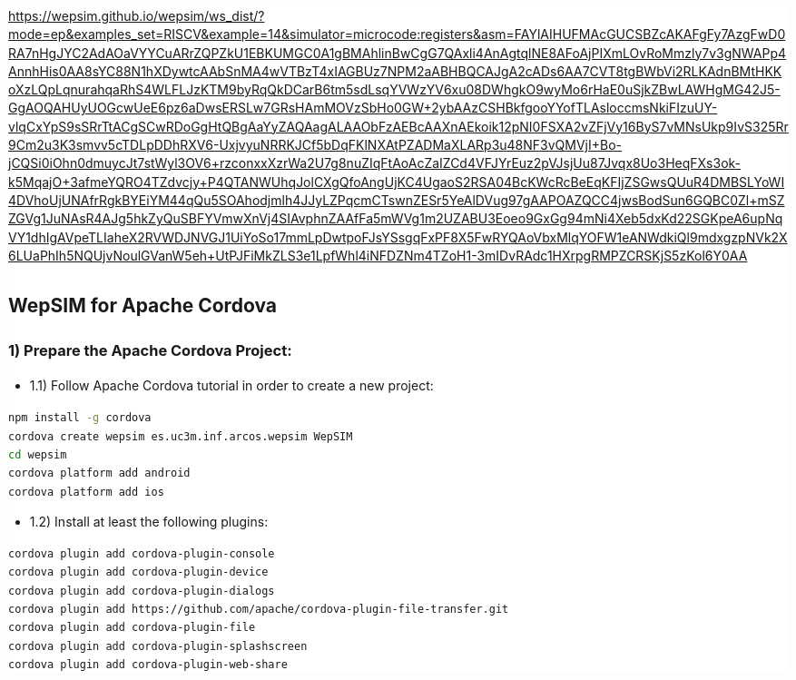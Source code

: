 <a href="https://wepsim.github.io/wepsim/ws_dist/?mode=ep&examples_set=RISCV&example=14&simulator=microcode:registers&asm=FAYlAIHUFMAcGUCSBZcAKAFgFy7AzgFwD0RA7nHgJYC2AdAOaVYYCuARrZQPZkU1EBKUMGC0A1gBMAhlinBwCgG7QAxli4AnAgtqlNE8AFoAjPIXmLOvRoMmzly7v3gNWAPp4AnnhHis0AA8sYC88N1hXDywtcAAbSnMA4wVTBzT4xIAGBUz7NPM2aABHBQCAJgA2cADs6AA7CVT8tgBWbVi2RLKAdnBMtHKKoXzLQpLqnurahqaRhS4WLFLJzKTM9byRqQkDCarB6tm5sdLsqYVWzYV6xu08DWhgkO9wyMo6rHaE0uSjkZBwLAWHgMG42J5-GgAOQAHUyUOGcwUeE6pz6aDwsERSLw7GRsHAmMOVzSbHo0GW+2ybAAzCSHBkfgooYYofTLAsloccmsNkiFIzuUY-vlqCxYpS9sSRrTtACgSCwRDoGgHtQBgAaYyZAQAagALAAObFzAEBcAAXnAEkoik12pNI0FSXA2vZFjVy16ByS7vMNsUkp9IvS325Rr9Cm2u3K3smvv5cTDLpDDhRXV6-UxjvyuNRRKJCf5bDqFKlNXAtPZADMaXLARp3u48NF3vQMVjI+Bo-jCQSi0iOhn0dmuycJt7stWyl3OV6+rzconxxXzrWa2U7g8nuZIqFtAoAcZaIZCd4VFJYrEuz2pVJsjUu87Jvqx8Uo3HeqFXs3ok-k5MqajO+3afmeYQRO4TZdvcjy+P4QTANWUhqJolCXgQfoAngUjKC4UgaoS2RSA04BcKWcRcBeEqKFIjZSGwsQUuR4DMBSLYoWI4DVhoUjUNAfrRgkBYEiYM44qQu5SOAhodjmlh4JJyLZPqcmCTswnZESr5YeAlDVug97gAAPOAZQCC4jwsBodSun6GQBC0Zl+mSZZGVg1JuNAsR4AJg5hkZyQuSBFYVmwXnVj4SIAvphnZAAfFa5mWVg1m2UZABU3Eoeo9GxGg94mNi4Xeb5dxKd22SGKpeA6upNqVY1dhIgAVpeTLIaheX2RVWDJNVGJ1UiYoSo17mmLpDwtpoFJsYSsgqFxPF8X5FwRYQAoVbxMlqYOFW1eANWdkiQl9mdxgzpNVk2X6LUaPhIh5NQUjvNoulGVanW5eh+UtPJFiMkZLS3e1LpfWhl4iNFDZNm4TZoH1-3mIDvRAdc1HXrpgRMPZCRSKjS5zKol6Y0AA">https://wepsim.github.io/wepsim/ws_dist/?mode=ep&examples_set=RISCV&example=14&simulator=microcode:registers&asm=FAYlAIHUFMAcGUCSBZcAKAFgFy7AzgFwD0RA7nHgJYC2AdAOaVYYCuARrZQPZkU1EBKUMGC0A1gBMAhlinBwCgG7QAxli4AnAgtqlNE8AFoAjPIXmLOvRoMmzly7v3gNWAPp4AnnhHis0AA8sYC88N1hXDywtcAAbSnMA4wVTBzT4xIAGBUz7NPM2aABHBQCAJgA2cADs6AA7CVT8tgBWbVi2RLKAdnBMtHKKoXzLQpLqnurahqaRhS4WLFLJzKTM9byRqQkDCarB6tm5sdLsqYVWzYV6xu08DWhgkO9wyMo6rHaE0uSjkZBwLAWHgMG42J5-GgAOQAHUyUOGcwUeE6pz6aDwsERSLw7GRsHAmMOVzSbHo0GW+2ybAAzCSHBkfgooYYofTLAsloccmsNkiFIzuUY-vlqCxYpS9sSRrTtACgSCwRDoGgHtQBgAaYyZAQAagALAAObFzAEBcAAXnAEkoik12pNI0FSXA2vZFjVy16ByS7vMNsUkp9IvS325Rr9Cm2u3K3smvv5cTDLpDDhRXV6-UxjvyuNRRKJCf5bDqFKlNXAtPZADMaXLARp3u48NF3vQMVjI+Bo-jCQSi0iOhn0dmuycJt7stWyl3OV6+rzconxxXzrWa2U7g8nuZIqFtAoAcZaIZCd4VFJYrEuz2pVJsjUu87Jvqx8Uo3HeqFXs3ok-k5MqajO+3afmeYQRO4TZdvcjy+P4QTANWUhqJolCXgQfoAngUjKC4UgaoS2RSA04BcKWcRcBeEqKFIjZSGwsQUuR4DMBSLYoWI4DVhoUjUNAfrRgkBYEiYM44qQu5SOAhodjmlh4JJyLZPqcmCTswnZESr5YeAlDVug97gAAPOAZQCC4jwsBodSun6GQBC0Zl+mSZZGVg1JuNAsR4AJg5hkZyQuSBFYVmwXnVj4SIAvphnZAAfFa5mWVg1m2UZABU3Eoeo9GxGg94mNi4Xeb5dxKd22SGKpeA6upNqVY1dhIgAVpeTLIaheX2RVWDJNVGJ1UiYoSo17mmLpDwtpoFJsYSsgqFxPF8X5FwRYQAoVbxMlqYOFW1eANWdkiQl9mdxgzpNVk2X6LUaPhIh5NQUjvNoulGVanW5eh+UtPJFiMkZLS3e1LpfWhl4iNFDZNm4TZoH1-3mIDvRAdc1HXrpgRMPZCRSKjS5zKol6Y0AA</a>
  </td></tr>
 </table>
 </center>
</html>


<a name="wepsim-apache-cordova"/>

## WepSIM for Apache Cordova

### 1) Prepare the Apache Cordova Project:

+ 1.1) Follow Apache Cordova tutorial in order to create a new project:
```bash
npm install -g cordova
cordova create wepsim es.uc3m.inf.arcos.wepsim WepSIM
cd wepsim
cordova platform add android
cordova platform add ios
```

+ 1.2) Install at least the following plugins:
```bash
cordova plugin add cordova-plugin-console
cordova plugin add cordova-plugin-device
cordova plugin add cordova-plugin-dialogs
cordova plugin add https://github.com/apache/cordova-plugin-file-transfer.git
cordova plugin add cordova-plugin-file
cordova plugin add cordova-plugin-splashscreen
cordova plugin add cordova-plugin-web-share
```
